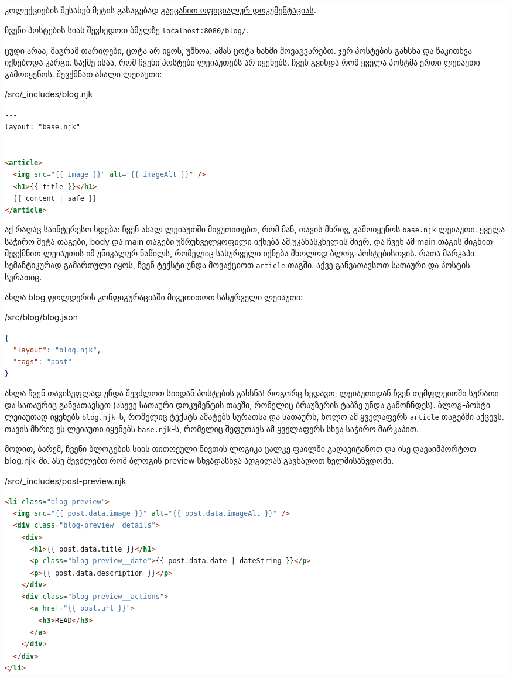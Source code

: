 კოლექციების შესახებ მეტის გასაგებად [გაეცანით ოფიციალურ დოკუმენტაციას](https://www.11ty.dev/docs/collections/).

ჩვენი პოსტების სიას შევხედოთ ბმულზე `localhost:8080/blog/`.

ცუდი არაა, მაგრამ თარიღები, ცოტა არ იყოს, უშნოა. ამას ცოტა ხანში მოვაგვარებთ. ჯერ პოსტების გახსნა და წაკითხვა იქნებოდა კარგი. საქმე ისაა, რომ ჩვენი პოსტები ლეიაუთებს არ იყენებს. ჩვენ გვინდა რომ ყველა პოსტმა ერთი ლეიაუთი გამოიყენოს. შევქმნათ ახალი ლეიაუთი:

/src/\_includes/blog.njk

```html
---
layout: "base.njk"
---

<article>
  <img src="{{ image }}" alt="{{ imageAlt }}" />
  <h1>{{ title }}</h1>
  {{ content | safe }}
</article>
```

აქ რაღაც საინტერესო ხდება: ჩვენ ახალ ლეიაუთში მივუთითებთ, რომ მან, თავის მხრივ, გამოიყენოს `base.njk` ლეიაუთი. ყველა საჭირო მეტა თაგები, body და main თაგები უზრუნველყოფილი იქნება ამ უკანასკნელის მიერ, და ჩვენ ამ main თაგის შიგნით შევქმნით ლეიაუთის იმ უნიკალურ ნაწილს, რომელიც სასურველი იქნება მხოლოდ ბლოგ-პოსტებისთვის.
რათა მარკაპი სემანტიკურად გამართული იყოს, ჩვენ ტექსტი უნდა მოვაქციოთ `article` თაგში. აქვე განვათავსოთ სათაური და პოსტის სურათიც.

ახლა blog ფოლდერის კონფიგურაციაში მივუთითოთ სასურველი ლეიაუთი:

/src/blog/blog.json

```json
{
  "layout": "blog.njk",
  "tags": "post"
}
```

ახლა ჩვენ თავისუფლად უნდა შევძლოთ სიიდან პოსტების გახსნა! როგორც ხედავთ, ლეიაუთიდან ჩვენ თემფლეითში სურათი და სათაურიც განვათავსეთ (ასევე სათაური დოკუმენტის თავში, რომელიც ბრაუზერის ტაბზე უნდა გამოჩნდეს). ბლოგ-პოსტი ლეიაუთად იყენებს `blog.njk`-ს, რომელიც ტექსტს ამატებს სურათსა და სათაურს, ხოლო ამ ყველაფერს `article` თაგებში აქცევს. თავის მხრივ ეს ლეიაუთი იყენებს `base.njk`-ს, რომელიც შეფუთავს ამ ყველაფერს სხვა საჭირო მარკაპით.

მოდით, ბარემ, ჩვენი ბლოგების სიის თითოეული ნივთის ლოგიკა ცალკე ფაილში გადავიტანოთ და ისე დავაიმპორტოთ blog.njk-ში. ასე შევძლებთ რომ ბლოგის preview სხვადასხვა ადგილას გავხადოთ ხელმისაწვდომი.

/src/\_includes/post-preview.njk

```html
<li class="blog-preview">
  <img src="{{ post.data.image }}" alt="{{ post.data.imageAlt }}" />
  <div class="blog-preview__details">
    <div>
      <h1>{{ post.data.title }}</h1>
      <p class="blog-preview__date">{{ post.data.date | dateString }}</p>
      <p>{{ post.data.description }}</p>
    </div>
    <div class="blog-preview__actions">
      <a href="{{ post.url }}">
        <h3>READ</h3>
      </a>
    </div>
  </div>
</li>
```
